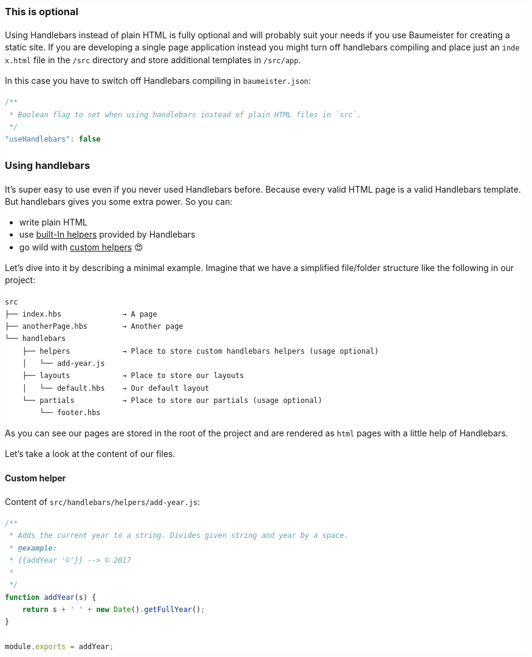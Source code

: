 ### This is optional
Using Handlebars instead of plain HTML is fully optional and will probably suit your needs if you use Baumeister for creating a static site. If you are developing a single page application instead you might turn off handlebars compiling and place just an `index.html` file in the `/src` directory and store additional templates in `/src/app`.

In this case you have to switch off Handlebars compiling in `baumeister.json`:

```javascript
/**
 * Boolean flag to set when using handlebars instead of plain HTML files in `src`.
 */
"useHandlebars": false
```

### Using handlebars

It’s super easy to use even if you never used Handlebars before.
Because every valid HTML page is a valid Handlebars template. But handlebars gives you some extra power. So you can:

- write plain HTML
- use [built-In helpers](http://handlebarsjs.com/builtin_helpers.html) provided by Handlebars
- go wild with [custom helpers](http://handlebarsjs.com/block_helpers.html) :heart_eyes:

Let’s dive into it by describing a minimal example. Imagine that we have a simplified file/folder structure like the following in our project:

```
src
├── index.hbs              → A page
├── anotherPage.hbs        → Another page
└── handlebars
    ├── helpers            → Place to store custom handlebars helpers (usage optional)
    │   └── add-year.js
    ├── layouts            → Place to store our layouts
    │   └── default.hbs    → Our default layout
    └── partials           → Place to store our partials (usage optional)
        └── footer.hbs
```

As you can see our pages are stored in the root of the project and are rendered as `html` pages with a little help of Handlebars.

Let’s take a look at the content of our files.

#### Custom helper

Content of `src/handlebars/helpers/add-year.js`:

```javascript
/**
 * Adds the current year to a string. Divides given string and year by a space.
 * @example:
 * {{addYear '©'}} --> © 2017
 *
 */
function addYear(s) {
	return s + ' ' + new Date().getFullYear();
}

module.exports = addYear;
```
